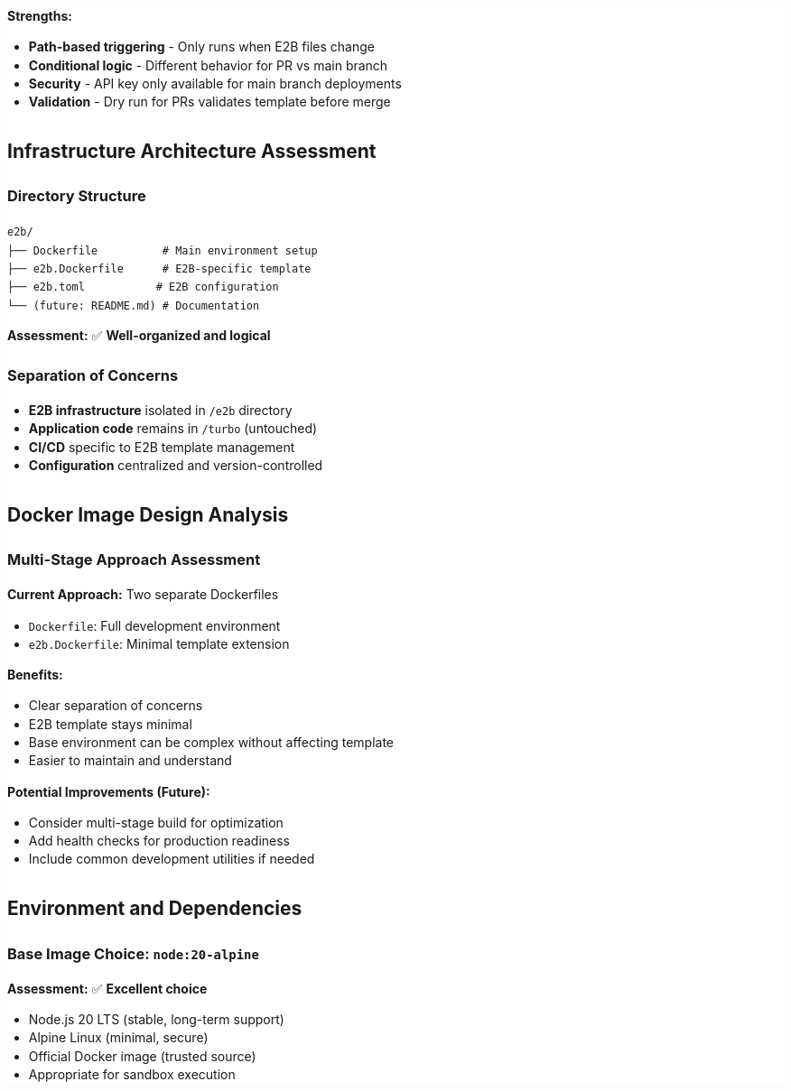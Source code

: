 **Strengths:**
- **Path-based triggering** - Only runs when E2B files change
- **Conditional logic** - Different behavior for PR vs main branch
- **Security** - API key only available for main branch deployments
- **Validation** - Dry run for PRs validates template before merge

## Infrastructure Architecture Assessment

### Directory Structure
```
e2b/
├── Dockerfile          # Main environment setup
├── e2b.Dockerfile      # E2B-specific template  
├── e2b.toml           # E2B configuration
└── (future: README.md) # Documentation
```

**Assessment:** ✅ **Well-organized and logical**

### Separation of Concerns
- **E2B infrastructure** isolated in `/e2b` directory
- **Application code** remains in `/turbo` (untouched)
- **CI/CD** specific to E2B template management
- **Configuration** centralized and version-controlled

## Docker Image Design Analysis

### Multi-Stage Approach Assessment
**Current Approach:** Two separate Dockerfiles
- `Dockerfile`: Full development environment
- `e2b.Dockerfile`: Minimal template extension

**Benefits:**
- Clear separation of concerns
- E2B template stays minimal
- Base environment can be complex without affecting template
- Easier to maintain and understand

**Potential Improvements (Future):**
- Consider multi-stage build for optimization
- Add health checks for production readiness
- Include common development utilities if needed

## Environment and Dependencies

### Base Image Choice: `node:20-alpine`
**Assessment:** ✅ **Excellent choice**
- Node.js 20 LTS (stable, long-term support)
- Alpine Linux (minimal, secure)
- Official Docker image (trusted source)
- Appropriate for sandbox execution
